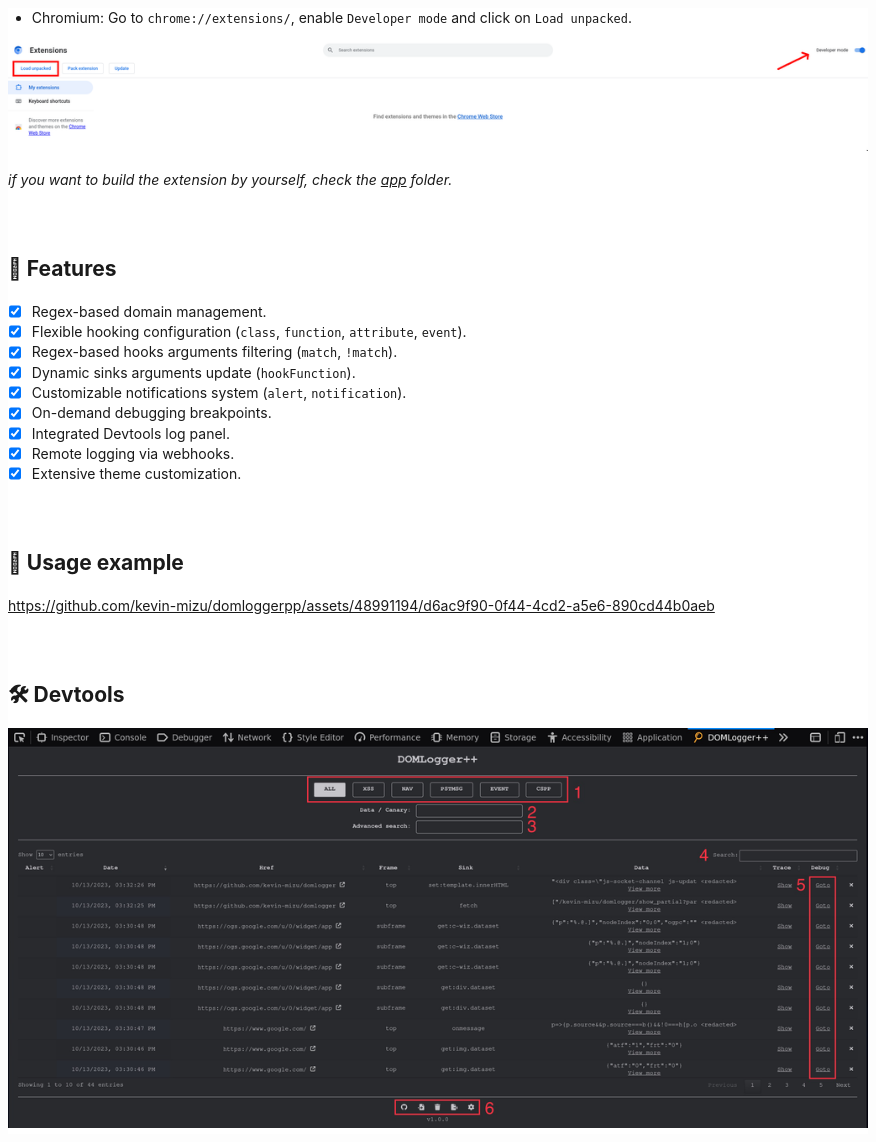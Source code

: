 - Chromium: Go to `chrome://extensions/`, enable `Developer mode` and click on `Load unpacked`.

<p align="center">
    <img src="./.github/images/chromium_manual.png">
</p>

*if you want to build the extension by yourself, check the [app](./app/) folder.*

<br>

## 🌟 Features

- [x] Regex-based domain management.
- [x] Flexible hooking configuration (`class`, `function`, `attribute`, `event`).
- [x] Regex-based hooks arguments filtering (`match`, `!match`).
- [x] Dynamic sinks arguments update (`hookFunction`).
- [x] Customizable notifications system (`alert`, `notification`).
- [x] On-demand debugging breakpoints.
- [x] Integrated Devtools log panel.
- [x] Remote logging via webhooks.
- [x] Extensive theme customization.

<br>

## 📝 Usage example

https://github.com/kevin-mizu/domloggerpp/assets/48991194/d6ac9f90-0f44-4cd2-a5e6-890cd44b0aeb

<br>

## 🛠️ Devtools

![](./.github/images/devtools.png)
